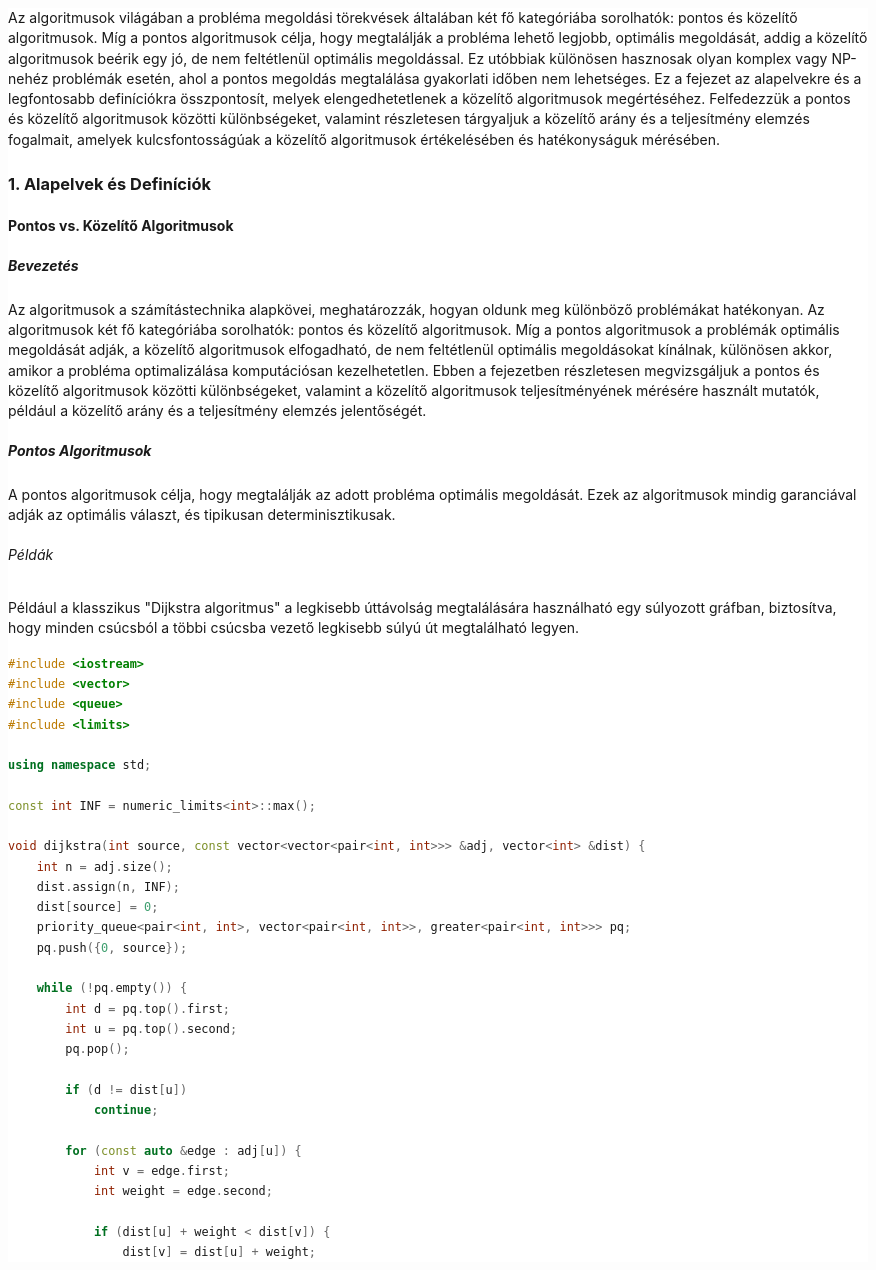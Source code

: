 Az algoritmusok világában a probléma megoldási törekvések általában két fő kategóriába sorolhatók: pontos és közelítő algoritmusok. Míg a pontos algoritmusok célja, hogy megtalálják a probléma lehető legjobb, optimális megoldását, addig a közelítő algoritmusok beérik egy jó, de nem feltétlenül optimális megoldással. Ez utóbbiak különösen hasznosak olyan komplex vagy NP-nehéz problémák esetén, ahol a pontos megoldás megtalálása gyakorlati időben nem lehetséges. Ez a fejezet az alapelvekre és a legfontosabb definíciókra összpontosít, melyek elengedhetetlenek a közelítő algoritmusok megértéséhez. Felfedezzük a pontos és közelítő algoritmusok közötti különbségeket, valamint részletesen tárgyaljuk a közelítő arány és a teljesítmény elemzés fogalmait, amelyek kulcsfontosságúak a közelítő algoritmusok értékelésében és hatékonyságuk mérésében.

### 1. Alapelvek és Definíciók

#### Pontos vs. Közelítő Algoritmusok

##### Bevezetés

Az algoritmusok a számítástechnika alapkövei, meghatározzák, hogyan oldunk meg különböző problémákat hatékonyan. Az algoritmusok két fő kategóriába sorolhatók: pontos és közelítő algoritmusok. Míg a pontos algoritmusok a problémák optimális megoldását adják, a közelítő algoritmusok elfogadható, de nem feltétlenül optimális megoldásokat kínálnak, különösen akkor, amikor a probléma optimalizálása komputációsan kezelhetetlen. Ebben a fejezetben részletesen megvizsgáljuk a pontos és közelítő algoritmusok közötti különbségeket, valamint a közelítő algoritmusok teljesítményének mérésére használt mutatók, például a közelítő arány és a teljesítmény elemzés jelentőségét.

##### Pontos Algoritmusok

A pontos algoritmusok célja, hogy megtalálják az adott probléma optimális megoldását. Ezek az algoritmusok mindig garanciával adják az optimális választ, és tipikusan determinisztikusak.

###### Példák

Például a klasszikus "Dijkstra algoritmus" a legkisebb úttávolság megtalálására használható egy súlyozott gráfban, biztosítva, hogy minden csúcsból a többi csúcsba vezető legkisebb súlyú út megtalálható legyen.

```cpp
#include <iostream>
#include <vector>
#include <queue>
#include <limits>

using namespace std;

const int INF = numeric_limits<int>::max();

void dijkstra(int source, const vector<vector<pair<int, int>>> &adj, vector<int> &dist) {
    int n = adj.size();
    dist.assign(n, INF);
    dist[source] = 0;
    priority_queue<pair<int, int>, vector<pair<int, int>>, greater<pair<int, int>>> pq;
    pq.push({0, source});

    while (!pq.empty()) {
        int d = pq.top().first;
        int u = pq.top().second;
        pq.pop();

        if (d != dist[u])
            continue;

        for (const auto &edge : adj[u]) {
            int v = edge.first;
            int weight = edge.second;

            if (dist[u] + weight < dist[v]) {
                dist[v] = dist[u] + weight;
```